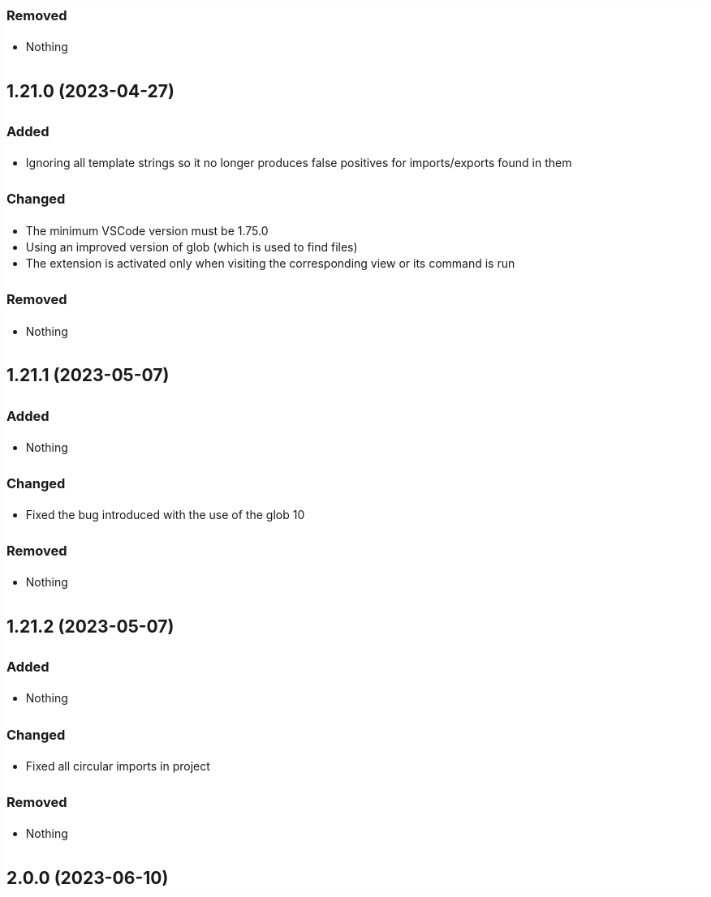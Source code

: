### Removed

- Nothing

## 1.21.0 (2023-04-27)

### Added

- Ignoring all template strings so it no longer produces false positives for imports/exports found in them

### Changed

- The minimum VSCode version must be 1.75.0
- Using an improved version of glob (which is used to find files)
- The extension is activated only when visiting the corresponding view or its command is run

### Removed

- Nothing

## 1.21.1 (2023-05-07)

### Added

- Nothing

### Changed

- Fixed the bug introduced with the use of the glob 10

### Removed

- Nothing

## 1.21.2 (2023-05-07)

### Added

- Nothing

### Changed

- Fixed all circular imports in project

### Removed

- Nothing

## 2.0.0 (2023-06-10)
